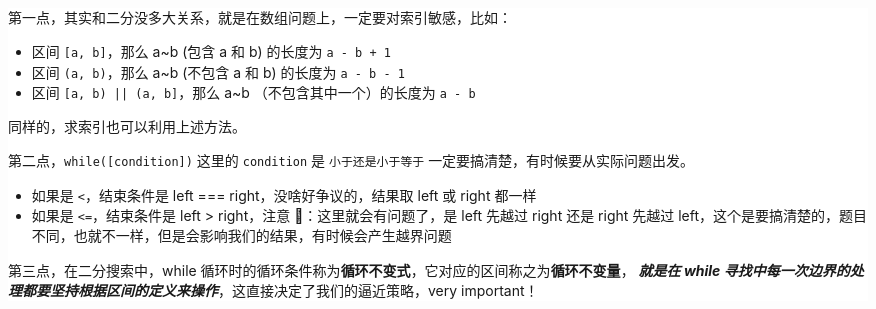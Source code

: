 第一点，其实和二分没多大关系，就是在数组问题上，一定要对索引敏感，比如：

-   区间 `[a, b]`，那么 a~b (包含 a 和 b) 的长度为 `a - b + 1`
-   区间 `(a, b)`，那么 a~b (不包含 a 和 b) 的长度为 `a - b - 1`
-   区间 `[a, b) || (a, b]`，那么 a~b （不包含其中一个）的长度为 `a - b`

同样的，求索引也可以利用上述方法。

第二点，`while([condition])` 这里的 `condition` 是 `小于还是小于等于` 一定要搞清楚，有时候要从实际问题出发。

-   如果是 `<`，结束条件是 left === right，没啥好争议的，结果取 left 或 right 都一样
-   如果是 `<=`，结束条件是 left > right，注意 📢：这里就会有问题了，是 left 先越过 right 还是 right 先越过 left，这个是要搞清楚的，题目不同，也就不一样，但是会影响我们的结果，有时候会产生越界问题

第三点，在二分搜索中，while 循环时的循环条件称为**循环不变式**，它对应的区间称之为**循环不变量**， **_就是在 while 寻找中每一次边界的处理都要坚持根据区间的定义来操作_**，这直接决定了我们的逼近策略，very important！
